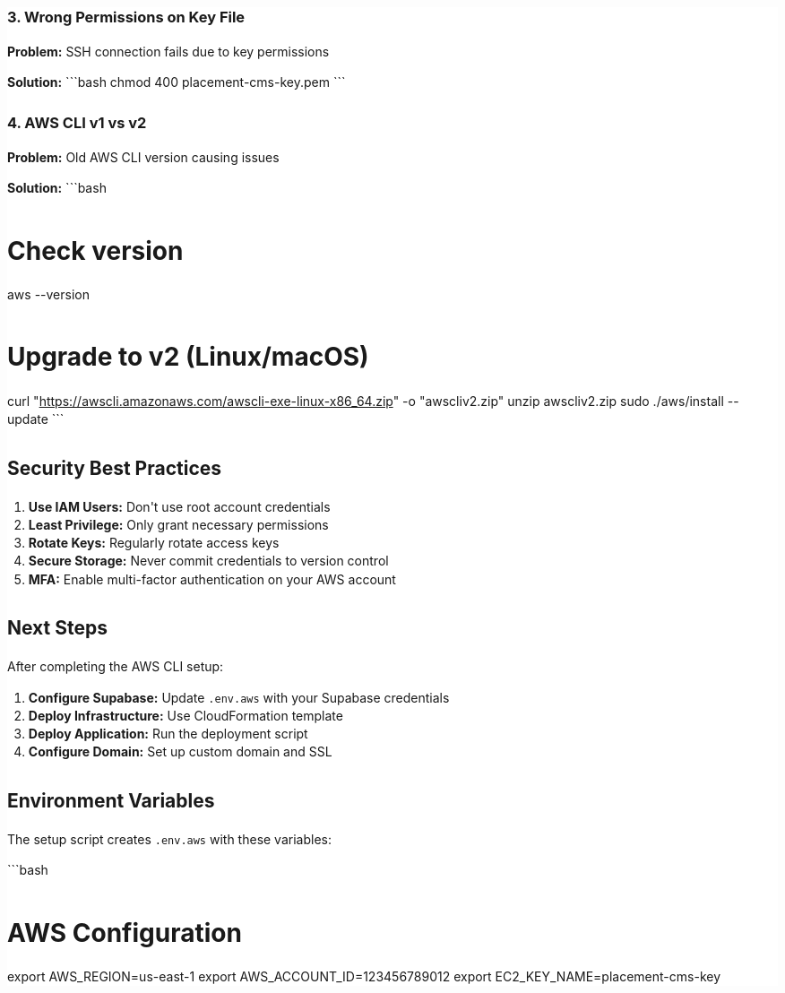 ### 3. Wrong Permissions on Key File

**Problem:** SSH connection fails due to key permissions

**Solution:**
\`\`\`bash
chmod 400 placement-cms-key.pem
\`\`\`

### 4. AWS CLI v1 vs v2

**Problem:** Old AWS CLI version causing issues

**Solution:**
\`\`\`bash
# Check version
aws --version

# Upgrade to v2 (Linux/macOS)
curl "https://awscli.amazonaws.com/awscli-exe-linux-x86_64.zip" -o "awscliv2.zip"
unzip awscliv2.zip
sudo ./aws/install --update
\`\`\`

## Security Best Practices

1. **Use IAM Users:** Don't use root account credentials
2. **Least Privilege:** Only grant necessary permissions
3. **Rotate Keys:** Regularly rotate access keys
4. **Secure Storage:** Never commit credentials to version control
5. **MFA:** Enable multi-factor authentication on your AWS account

## Next Steps

After completing the AWS CLI setup:

1. **Configure Supabase:** Update `.env.aws` with your Supabase credentials
2. **Deploy Infrastructure:** Use CloudFormation template
3. **Deploy Application:** Run the deployment script
4. **Configure Domain:** Set up custom domain and SSL

## Environment Variables

The setup script creates `.env.aws` with these variables:

\`\`\`bash
# AWS Configuration
export AWS_REGION=us-east-1
export AWS_ACCOUNT_ID=123456789012
export EC2_KEY_NAME=placement-cms-key
